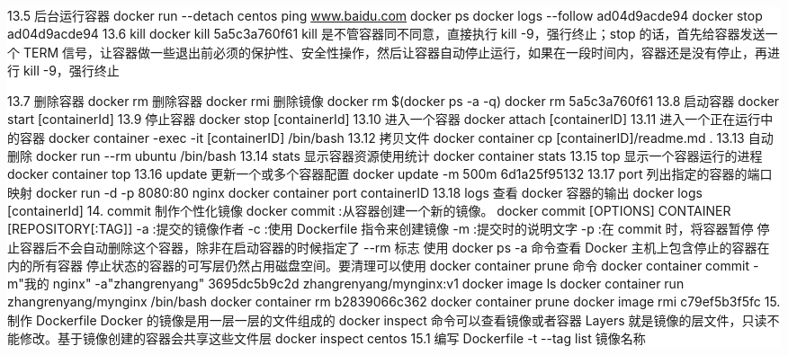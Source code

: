 13.5 后台运行容器
docker run --detach centos ping www.baidu.com
docker ps
docker logs --follow ad04d9acde94
docker stop ad04d9acde94
13.6 kill
docker kill 5a5c3a760f61
kill 是不管容器同不同意，直接执行 kill -9，强行终止；stop 的话，首先给容器发送一个 TERM 信号，让容器做一些退出前必须的保护性、安全性操作，然后让容器自动停止运行，如果在一段时间内，容器还是没有停止，再进行 kill -9，强行终止

13.7 删除容器
docker rm 删除容器
docker rmi 删除镜像
docker rm $(docker ps -a -q)
docker rm 5a5c3a760f61
13.8 启动容器
docker start [containerId]
13.9 停止容器
docker stop [containerId]
13.10 进入一个容器
docker attach [containerID]
13.11 进入一个正在运行中的容器
docker container -exec -it [containerID] /bin/bash
13.12 拷贝文件
docker container cp [containerID]/readme.md .
13.13 自动删除
docker run --rm ubuntu /bin/bash
13.14 stats
显示容器资源使用统计
docker container stats
13.15 top
显示一个容器运行的进程
docker container top
13.16 update
更新一个或多个容器配置
docker update -m 500m 6d1a25f95132
13.17 port
列出指定的容器的端口映射
docker run -d -p 8080:80 nginx
docker container port containerID
13.18 logs
查看 docker 容器的输出
docker logs [containerId] 14. commit 制作个性化镜像
docker commit :从容器创建一个新的镜像。
docker commit [OPTIONS] CONTAINER [REPOSITORY[:TAG]]
-a :提交的镜像作者
-c :使用 Dockerfile 指令来创建镜像
-m :提交时的说明文字
-p :在 commit 时，将容器暂停
停止容器后不会自动删除这个容器，除非在启动容器的时候指定了 --rm 标志
使用 docker ps -a 命令查看 Docker 主机上包含停止的容器在内的所有容器
停止状态的容器的可写层仍然占用磁盘空间。要清理可以使用 docker container prune 命令
docker container commit -m"我的 nginx" -a"zhangrenyang" 3695dc5b9c2d zhangrenyang/mynginx:v1
docker image ls
docker container run zhangrenyang/mynginx /bin/bash
docker container rm b2839066c362
docker container prune
docker image rmi c79ef5b3f5fc 15. 制作 Dockerfile
Docker 的镜像是用一层一层的文件组成的
docker inspect 命令可以查看镜像或者容器
Layers 就是镜像的层文件，只读不能修改。基于镜像创建的容器会共享这些文件层
docker inspect centos
15.1 编写 Dockerfile
-t --tag list 镜像名称